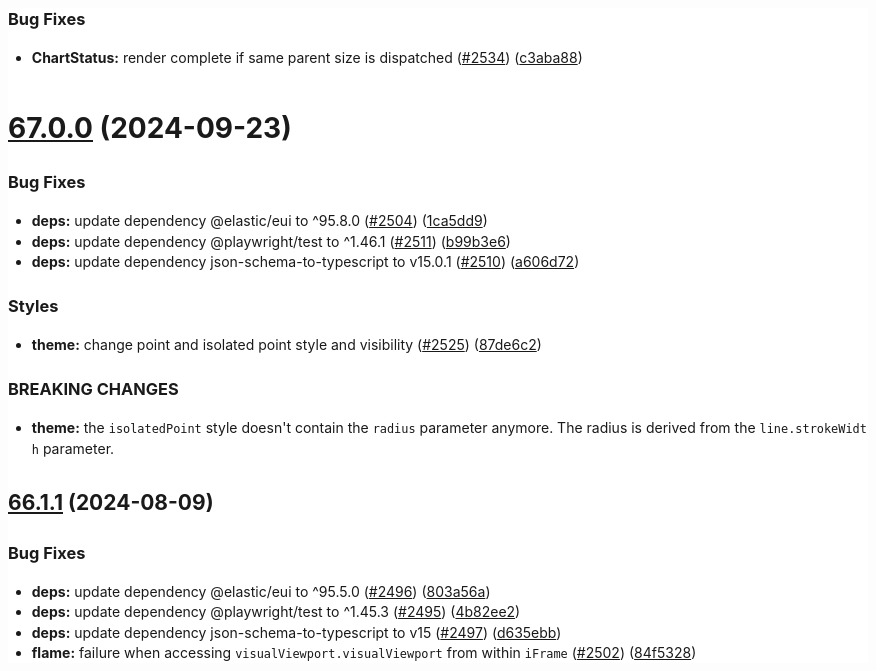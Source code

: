 
### Bug Fixes

* **ChartStatus:** render complete if same parent size is dispatched ([#2534](https://github.com/elastic/elastic-charts/issues/2534)) ([c3aba88](https://github.com/elastic/elastic-charts/commit/c3aba885b92f898ef59f452d3fed7812584d48b0))

# [67.0.0](https://github.com/elastic/elastic-charts/compare/v66.1.1...v67.0.0) (2024-09-23)


### Bug Fixes

* **deps:** update dependency @elastic/eui to ^95.8.0 ([#2504](https://github.com/elastic/elastic-charts/issues/2504)) ([1ca5dd9](https://github.com/elastic/elastic-charts/commit/1ca5dd90a4cf3c9174ae780cfb6c78c042059d65))
* **deps:** update dependency @playwright/test to ^1.46.1 ([#2511](https://github.com/elastic/elastic-charts/issues/2511)) ([b99b3e6](https://github.com/elastic/elastic-charts/commit/b99b3e600c094c512b0464f2cf5348ec1a4a2ef7))
* **deps:** update dependency json-schema-to-typescript to v15.0.1 ([#2510](https://github.com/elastic/elastic-charts/issues/2510)) ([a606d72](https://github.com/elastic/elastic-charts/commit/a606d7293f82f2ceafae62ad461d46f61392c3da))


### Styles

* **theme:** change point and isolated point style and visibility ([#2525](https://github.com/elastic/elastic-charts/issues/2525)) ([87de6c2](https://github.com/elastic/elastic-charts/commit/87de6c295909cb84c87130957d27b26bbfbd02b9))


### BREAKING CHANGES

* **theme:** the `isolatedPoint` style doesn't contain the `radius` parameter anymore. The radius is derived from the `line.strokeWidth` parameter.

## [66.1.1](https://github.com/elastic/elastic-charts/compare/v66.1.0...v66.1.1) (2024-08-09)


### Bug Fixes

* **deps:** update dependency @elastic/eui to ^95.5.0 ([#2496](https://github.com/elastic/elastic-charts/issues/2496)) ([803a56a](https://github.com/elastic/elastic-charts/commit/803a56aa9361b3bfaf3356fa5151f201667031e8))
* **deps:** update dependency @playwright/test to ^1.45.3 ([#2495](https://github.com/elastic/elastic-charts/issues/2495)) ([4b82ee2](https://github.com/elastic/elastic-charts/commit/4b82ee222daad53b3aa95c4444f5a52cd4d22892))
* **deps:** update dependency json-schema-to-typescript to v15 ([#2497](https://github.com/elastic/elastic-charts/issues/2497)) ([d635ebb](https://github.com/elastic/elastic-charts/commit/d635ebb3e350a636c293ac821f8f8423cb92533b))
* **flame:** failure when accessing `visualViewport.visualViewport` from within `iFrame` ([#2502](https://github.com/elastic/elastic-charts/issues/2502)) ([84f5328](https://github.com/elastic/elastic-charts/commit/84f53281782c78d1f85a0e0dd7f1a0aa4952d7a3))
